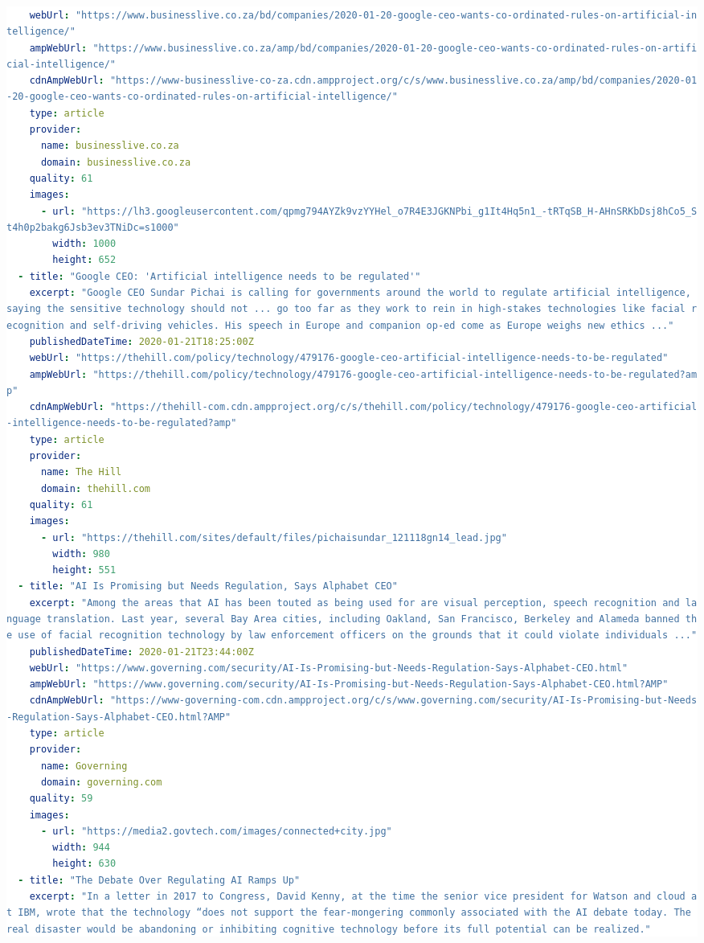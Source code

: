 ```yaml
    webUrl: "https://www.businesslive.co.za/bd/companies/2020-01-20-google-ceo-wants-co-ordinated-rules-on-artificial-intelligence/"
    ampWebUrl: "https://www.businesslive.co.za/amp/bd/companies/2020-01-20-google-ceo-wants-co-ordinated-rules-on-artificial-intelligence/"
    cdnAmpWebUrl: "https://www-businesslive-co-za.cdn.ampproject.org/c/s/www.businesslive.co.za/amp/bd/companies/2020-01-20-google-ceo-wants-co-ordinated-rules-on-artificial-intelligence/"
    type: article
    provider:
      name: businesslive.co.za
      domain: businesslive.co.za
    quality: 61
    images:
      - url: "https://lh3.googleusercontent.com/qpmg794AYZk9vzYYHel_o7R4E3JGKNPbi_g1It4Hq5n1_-tRTqSB_H-AHnSRKbDsj8hCo5_St4h0p2bakg6Jsb3ev3TNiDc=s1000"
        width: 1000
        height: 652
  - title: "Google CEO: 'Artificial intelligence needs to be regulated'"
    excerpt: "Google CEO Sundar Pichai is calling for governments around the world to regulate artificial intelligence, saying the sensitive technology should not ... go too far as they work to rein in high-stakes technologies like facial recognition and self-driving vehicles. His speech in Europe and companion op-ed come as Europe weighs new ethics ..."
    publishedDateTime: 2020-01-21T18:25:00Z
    webUrl: "https://thehill.com/policy/technology/479176-google-ceo-artificial-intelligence-needs-to-be-regulated"
    ampWebUrl: "https://thehill.com/policy/technology/479176-google-ceo-artificial-intelligence-needs-to-be-regulated?amp"
    cdnAmpWebUrl: "https://thehill-com.cdn.ampproject.org/c/s/thehill.com/policy/technology/479176-google-ceo-artificial-intelligence-needs-to-be-regulated?amp"
    type: article
    provider:
      name: The Hill
      domain: thehill.com
    quality: 61
    images:
      - url: "https://thehill.com/sites/default/files/pichaisundar_121118gn14_lead.jpg"
        width: 980
        height: 551
  - title: "AI Is Promising but Needs Regulation, Says Alphabet CEO"
    excerpt: "Among the areas that AI has been touted as being used for are visual perception, speech recognition and language translation. Last year, several Bay Area cities, including Oakland, San Francisco, Berkeley and Alameda banned the use of facial recognition technology by law enforcement officers on the grounds that it could violate individuals ..."
    publishedDateTime: 2020-01-21T23:44:00Z
    webUrl: "https://www.governing.com/security/AI-Is-Promising-but-Needs-Regulation-Says-Alphabet-CEO.html"
    ampWebUrl: "https://www.governing.com/security/AI-Is-Promising-but-Needs-Regulation-Says-Alphabet-CEO.html?AMP"
    cdnAmpWebUrl: "https://www-governing-com.cdn.ampproject.org/c/s/www.governing.com/security/AI-Is-Promising-but-Needs-Regulation-Says-Alphabet-CEO.html?AMP"
    type: article
    provider:
      name: Governing
      domain: governing.com
    quality: 59
    images:
      - url: "https://media2.govtech.com/images/connected+city.jpg"
        width: 944
        height: 630
  - title: "The Debate Over Regulating AI Ramps Up"
    excerpt: "In a letter in 2017 to Congress, David Kenny, at the time the senior vice president for Watson and cloud at IBM, wrote that the technology “does not support the fear-mongering commonly associated with the AI debate today. The real disaster would be abandoning or inhibiting cognitive technology before its full potential can be realized."
```